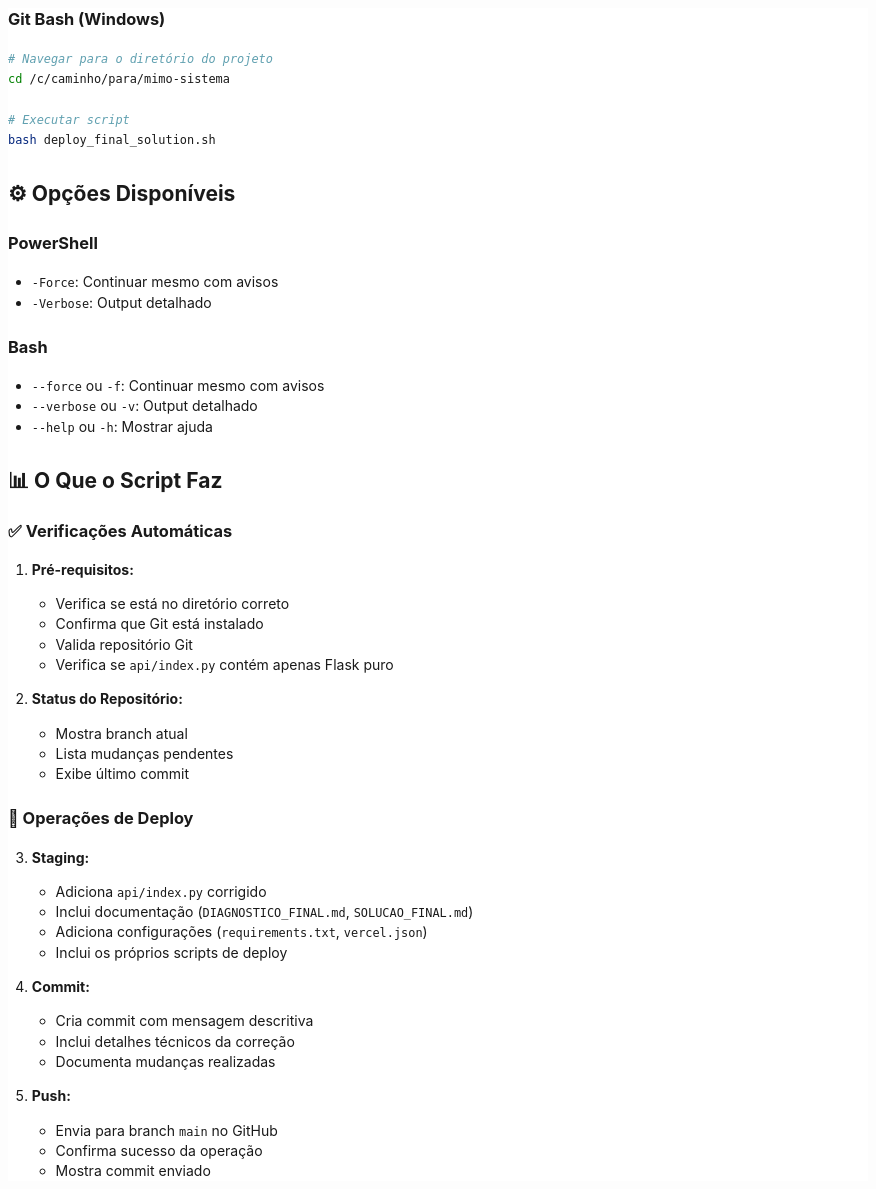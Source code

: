 ### Git Bash (Windows)
```bash
# Navegar para o diretório do projeto
cd /c/caminho/para/mimo-sistema

# Executar script
bash deploy_final_solution.sh
```

## ⚙️ Opções Disponíveis

### PowerShell
- `-Force`: Continuar mesmo com avisos
- `-Verbose`: Output detalhado

### Bash
- `--force` ou `-f`: Continuar mesmo com avisos
- `--verbose` ou `-v`: Output detalhado
- `--help` ou `-h`: Mostrar ajuda

## 📊 O Que o Script Faz

### ✅ Verificações Automáticas
1. **Pré-requisitos:**
   - Verifica se está no diretório correto
   - Confirma que Git está instalado
   - Valida repositório Git
   - Verifica se `api/index.py` contém apenas Flask puro

2. **Status do Repositório:**
   - Mostra branch atual
   - Lista mudanças pendentes
   - Exibe último commit

### 🔄 Operações de Deploy
3. **Staging:**
   - Adiciona `api/index.py` corrigido
   - Inclui documentação (`DIAGNOSTICO_FINAL.md`, `SOLUCAO_FINAL.md`)
   - Adiciona configurações (`requirements.txt`, `vercel.json`)
   - Inclui os próprios scripts de deploy

4. **Commit:**
   - Cria commit com mensagem descritiva
   - Inclui detalhes técnicos da correção
   - Documenta mudanças realizadas

5. **Push:**
   - Envia para branch `main` no GitHub
   - Confirma sucesso da operação
   - Mostra commit enviado
